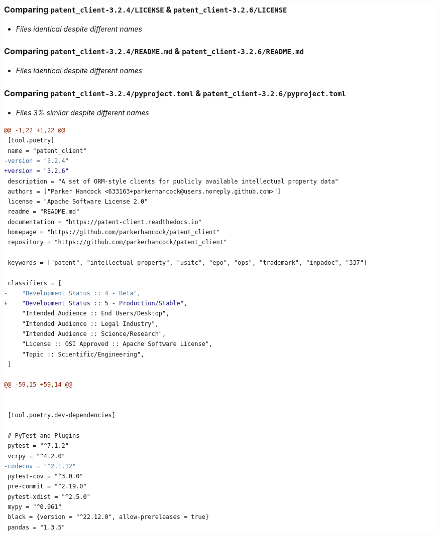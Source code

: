 ### Comparing `patent_client-3.2.4/LICENSE` & `patent_client-3.2.6/LICENSE`

 * *Files identical despite different names*

### Comparing `patent_client-3.2.4/README.md` & `patent_client-3.2.6/README.md`

 * *Files identical despite different names*

### Comparing `patent_client-3.2.4/pyproject.toml` & `patent_client-3.2.6/pyproject.toml`

 * *Files 3% similar despite different names*

```diff
@@ -1,22 +1,22 @@
 [tool.poetry]
 name = "patent_client"
-version = "3.2.4"
+version = "3.2.6"
 description = "A set of ORM-style clients for publicly available intellectual property data"
 authors = ["Parker Hancock <633163+parkerhancock@users.noreply.github.com>"]
 license = "Apache Software License 2.0"
 readme = "README.md"
 documentation = "https://patent-client.readthedocs.io"
 homepage = "https://github.com/parkerhancock/patent_client"
 repository = "https://github.com/parkerhancock/patent_client"
 
 keywords = ["patent", "intellectual property", "usitc", "epo", "ops", "trademark", "inpadoc", "337"]
 
 classifiers = [
-    "Development Status :: 4 - Beta",
+    "Development Status :: 5 - Production/Stable",
     "Intended Audience :: End Users/Desktop",
     "Intended Audience :: Legal Industry",
     "Intended Audience :: Science/Research",
     "License :: OSI Approved :: Apache Software License",
     "Topic :: Scientific/Engineering",
 ]
 
@@ -59,15 +59,14 @@
 
 
 [tool.poetry.dev-dependencies]
 
 # PyTest and Plugins
 pytest = "^7.1.2"
 vcrpy = "^4.2.0"
-codecov = "^2.1.12"
 pytest-cov = "^3.0.0"
 pre-commit = "^2.19.0"
 pytest-xdist = "^2.5.0"
 mypy = "^0.961"
 black = {version = "^22.12.0", allow-prereleases = true}
 pandas = "1.3.5"
```
